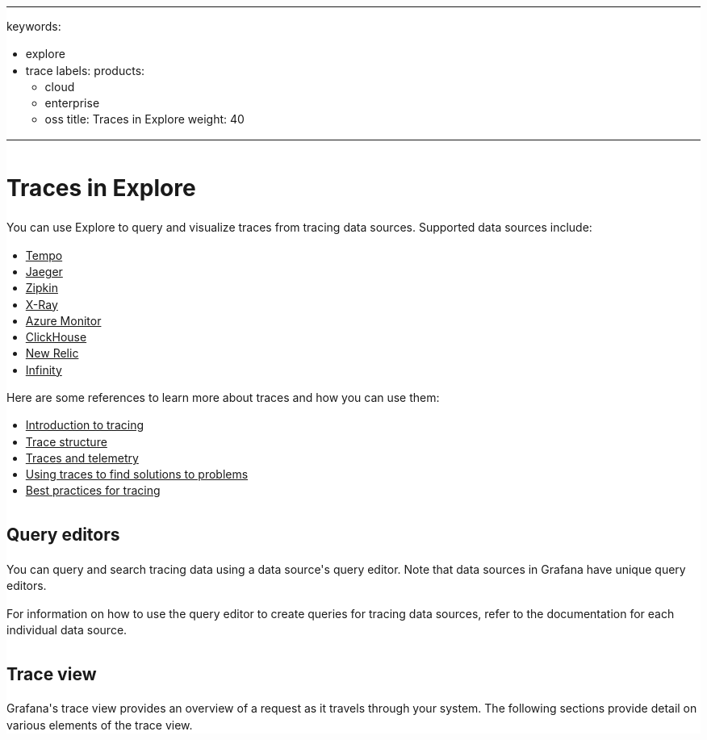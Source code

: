 -----

keywords:

- explore
- trace
  labels:
  products:
  - cloud
  - enterprise
  - oss
    title: Traces in Explore
    weight: 40

-----

# Traces in Explore

You can use Explore to query and visualize traces from tracing data sources. Supported data sources include:

- [Tempo](/docs/grafana/\<GRAFANA_VERSION\>/datasources/tempo/)
- [Jaeger](/docs/grafana/\<GRAFANA_VERSION\>/datasources/jaeger/)
- [Zipkin](/docs/grafana/\<GRAFANA_VERSION\>/datasources/zipkin/)
- [X-Ray](https://grafana.com/grafana/plugins/grafana-x-ray-datasource)
- [Azure Monitor](/docs/grafana/latest/datasources/azure-monitor/)
- [ClickHouse](https://github.com/grafana/clickhouse-datasource)
- [New Relic](/docs/plugins/grafana-newrelic-datasource/latest/)
- [Infinity](/docs/plugins/yesoreyeram-infinity-datasource/latest/)

Here are some references to learn more about traces and how you can use them:

- [Introduction to tracing](https://grafana.com/docs/tempo/\<TEMPO_VERSION\>/introduction/)
- [Trace structure](https://grafana.com/docs/tempo/\<TEMPO_VERSION\>/traceql/trace-structure/#trace-structure)
- [Traces and telemetry](https://grafana.com/docs/tempo/\<TEMPO_VERSION\>/introduction/telemetry/)
- [Using traces to find solutions to problems](https://grafana.com/docs/tempo/\<TEMPO_VERSION\>/introduction/solutions-with-traces/)
- [Best practices for tracing](/docs/grafana/\<GRAFANA_VERSION\>/datasources/tempo/tracing-best-practices/)

## Query editors

You can query and search tracing data using a data source's query editor. Note that data sources in Grafana have unique query editors.

For information on how to use the query editor to create queries for tracing data sources, refer to the documentation for each individual data source.

## Trace view

Grafana's trace view provides an overview of a request as it travels through your system. The following sections provide detail on various elements of the trace view.
